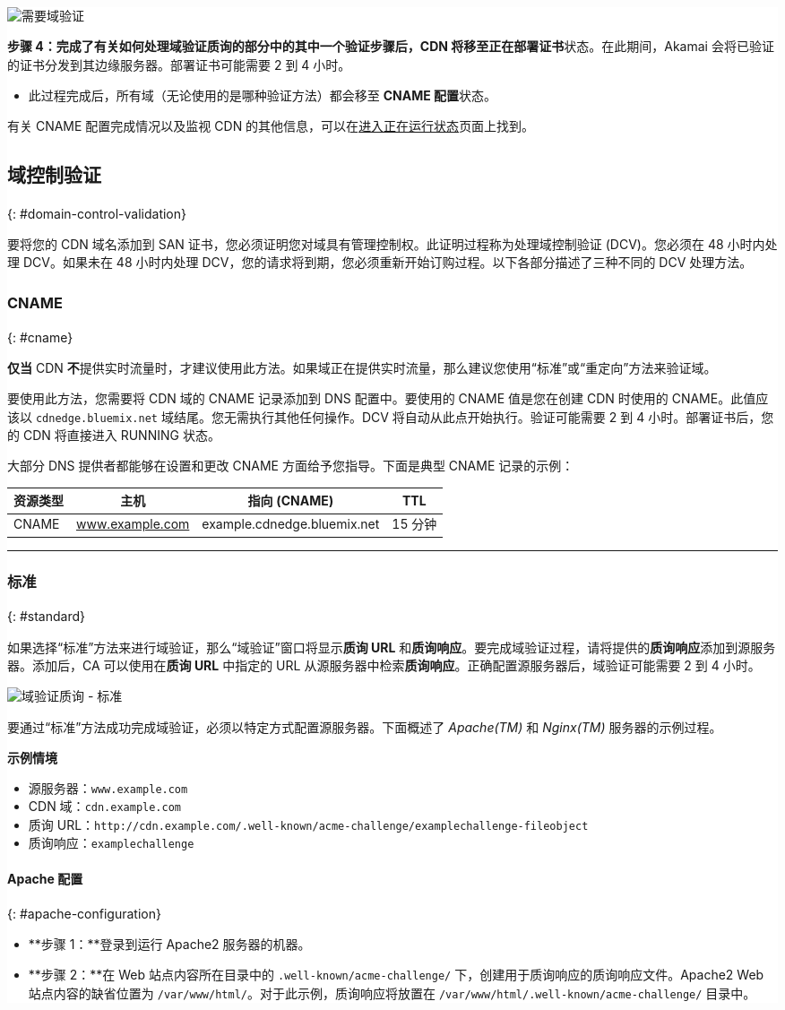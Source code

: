    ![需要域验证](images/view-domain-validation.png)

**步骤 4：**完成了有关如何处理域验证质询的部分中的其中一个验证步骤后，CDN 将移至**正在部署证书**状态。在此期间，Akamai 会将已验证的证书分发到其边缘服务器。部署证书可能需要 2 到 4 小时。

  * 此过程完成后，所有域（无论使用的是哪种验证方法）都会移至 **CNAME 配置**状态。

有关 CNAME 配置完成情况以及监视 CDN 的其他信息，可以在[进入正在运行状态](/docs/infrastructure/CDN?topic=CDN-getting-your-cdn-to-running-status#get-to-running)页面上找到。


## 域控制验证
{: #domain-control-validation}

要将您的 CDN 域名添加到 SAN 证书，您必须证明您对域具有管理控制权。此证明过程称为处理域控制验证 (DCV)。您必须在 48 小时内处理 DCV。如果未在 48 小时内处理 DCV，您的请求将到期，您必须重新开始订购过程。以下各部分描述了三种不同的 DCV 处理方法。


### CNAME
{: #cname}

**仅当** CDN **不**提供实时流量时，才建议使用此方法。如果域正在提供实时流量，那么建议您使用“标准”或“重定向”方法来验证域。

要使用此方法，您需要将 CDN 域的 CNAME 记录添加到 DNS 配置中。要使用的 CNAME 值是您在创建 CDN 时使用的 CNAME。此值应该以 `cdnedge.bluemix.net` 域结尾。您无需执行其他任何操作。DCV 将自动从此点开始执行。验证可能需要 2 到 4 小时。部署证书后，您的 CDN 将直接进入 RUNNING 状态。

大部分 DNS 提供者都能够在设置和更改 CNAME 方面给予您指导。下面是典型 CNAME 记录的示例：

|**资源类型**|**主机**|**指向 (CNAME)**|**TTL**|
|------------------|---------|-------------|----------------|
|CNAME|www.example.com|example.cdnedge.bluemix.net|15 分钟|


---
### 标准
{: #standard}

如果选择“标准”方法来进行域验证，那么“域验证”窗口将显示**质询 URL** 和**质询响应**。要完成域验证过程，请将提供的**质询响应**添加到源服务器。添加后，CA 可以使用在**质询 URL** 中指定的 URL 从源服务器中检索**质询响应**。正确配置源服务器后，域验证可能需要 2 到 4 小时。

   ![域验证质询 - 标准](images/domain-validation-standard.png)

要通过“标准”方法成功完成域验证，必须以特定方式配置源服务器。下面概述了 _Apache(TM)_ 和 _Nginx(TM)_ 服务器的示例过程。

**示例情境**
* 源服务器：`www.example.com`
* CDN 域：`cdn.example.com`
* 质询 URL：`http://cdn.example.com/.well-known/acme-challenge/examplechallenge-fileobject`
* 质询响应：`examplechallenge`

#### Apache 配置
{: #apache-configuration}

  * **步骤 1：**登录到运行 Apache2 服务器的机器。

  * **步骤 2：**在 Web 站点内容所在目录中的 `.well-known/acme-challenge/` 下，创建用于质询响应的质询响应文件。Apache2 Web 站点内容的缺省位置为 `/var/www/html/`。对于此示例，质询响应将放置在 `/var/www/html/.well-known/acme-challenge/` 目录中。
